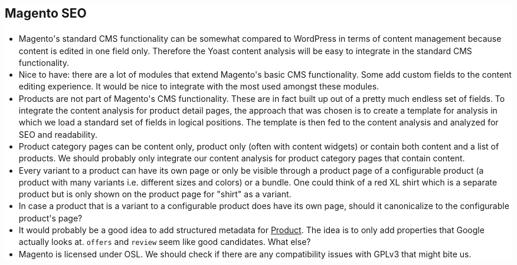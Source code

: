 ## Magento SEO

* Magento's standard CMS functionality can be somewhat compared to WordPress in terms of content management because content is edited in one field only. Therefore the Yoast content analysis will be easy to integrate in the standard CMS functionality.
* Nice to have: there are a lot of modules that extend Magento's basic CMS functionality. Some add custom fields to the content editing experience. It would be nice to integrate with the most used amongst these modules.
* Products are not part of Magento's CMS functionality. These are in fact built up out of a pretty much endless set of fields. To integrate the content analysis for product detail pages, the approach that was chosen is to create a template for analysis in which we load a standard set of fields in logical positions. The template is then fed to the content analysis and analyzed for SEO and readability.
* Product category pages can be content only, product only (often with content widgets) or contain both content and a list of products. We should probably only integrate our content analysis for product category pages that contain content.
* Every variant to a product can have its own page or only be visible through a product page of a configurable product (a product with many variants i.e. different sizes and colors) or a bundle. One could think of a red XL shirt which is a separate product but is only shown on the product page for "shirt" as a variant.
* In case a product that is a variant to a configurable product does have its own page, should it canonicalize to the configurable product's page?
* It would probably be a good idea to add structured metadata for [Product](https://schema.org/Product). The idea is to only add properties that Google actually looks at. `offers` and `review` seem like good candidates. What else?
* Magento is licensed under OSL. We should check if there are any compatibility issues with GPLv3 that might bite us.

